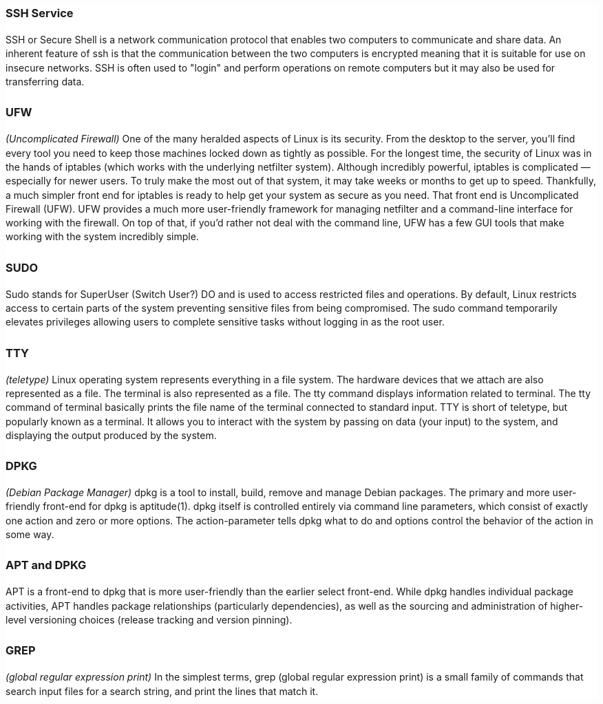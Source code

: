 ### SSH Service
SSH or Secure Shell is a network communication protocol that enables two computers to communicate and share data. An inherent feature of ssh is that the communication between the two computers is encrypted meaning that it is suitable for use on insecure networks. SSH is often used to "login" and perform operations on remote computers but it may also be used for transferring data.

### UFW
*(Uncomplicated Firewall)* One of the many heralded aspects of Linux is its security. From the desktop to the server, you’ll find every tool you need to keep those machines locked down as tightly as possible. For the longest time, the security of Linux was in the hands of iptables (which works with the underlying netfilter system). Although incredibly powerful, iptables is complicated — especially for newer users. To truly make the most out of that system, it may take weeks or months to get up to speed. Thankfully, a much simpler front end for iptables is ready to help get your system as secure as you need. That front end is Uncomplicated Firewall (UFW). UFW provides a much more user-friendly framework for managing netfilter and a command-line interface for working with the firewall. On top of that, if you’d rather not deal with the command line, UFW has a few GUI tools that make working with the system incredibly simple.

### SUDO
Sudo stands for SuperUser (Switch User?) DO and is used to access restricted files and operations. By default, Linux restricts access to certain parts of the system preventing sensitive files from being compromised. The sudo command temporarily elevates privileges allowing users to complete sensitive tasks without logging in as the root user.

### TTY
*(teletype)* Linux operating system represents everything in a file system. The hardware devices that we attach are also represented as a file. The terminal is also represented as a file. The tty command displays information related to terminal. The tty command of terminal basically prints the file name of the terminal connected to standard input. TTY is short of teletype, but popularly known as a terminal. It allows you to interact with the system by passing on data (your input) to the system, and displaying the output produced by the system.

### DPKG
*(Debian Package Manager)* dpkg is a tool to install, build, remove and manage Debian packages. The primary and more user-friendly front-end for dpkg is aptitude(1). dpkg itself is controlled entirely via command line parameters, which consist of exactly one action and zero or more options. The action-parameter tells dpkg what to do and options control the behavior of the action in some way.

### APT and DPKG
APT is a front-end to dpkg that is more user-friendly than the earlier select front-end. While dpkg handles individual package activities, APT handles package relationships (particularly dependencies), as well as the sourcing and administration of higher-level versioning choices (release tracking and version pinning).

### GREP
*(global regular expression print)* In the simplest terms, grep (global regular expression print) is a small family of commands that search input files for a search string, and print the lines that match it.
